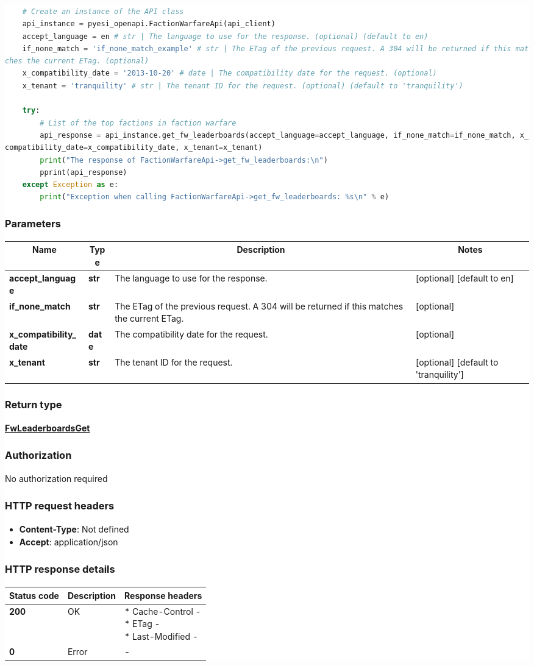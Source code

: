 ```python
    # Create an instance of the API class
    api_instance = pyesi_openapi.FactionWarfareApi(api_client)
    accept_language = en # str | The language to use for the response. (optional) (default to en)
    if_none_match = 'if_none_match_example' # str | The ETag of the previous request. A 304 will be returned if this matches the current ETag. (optional)
    x_compatibility_date = '2013-10-20' # date | The compatibility date for the request. (optional)
    x_tenant = 'tranquility' # str | The tenant ID for the request. (optional) (default to 'tranquility')

    try:
        # List of the top factions in faction warfare
        api_response = api_instance.get_fw_leaderboards(accept_language=accept_language, if_none_match=if_none_match, x_compatibility_date=x_compatibility_date, x_tenant=x_tenant)
        print("The response of FactionWarfareApi->get_fw_leaderboards:\n")
        pprint(api_response)
    except Exception as e:
        print("Exception when calling FactionWarfareApi->get_fw_leaderboards: %s\n" % e)
```



### Parameters


Name | Type | Description  | Notes
------------- | ------------- | ------------- | -------------
 **accept_language** | **str**| The language to use for the response. | [optional] [default to en]
 **if_none_match** | **str**| The ETag of the previous request. A 304 will be returned if this matches the current ETag. | [optional] 
 **x_compatibility_date** | **date**| The compatibility date for the request. | [optional] 
 **x_tenant** | **str**| The tenant ID for the request. | [optional] [default to &#39;tranquility&#39;]

### Return type

[**FwLeaderboardsGet**](FwLeaderboardsGet.md)

### Authorization

No authorization required

### HTTP request headers

 - **Content-Type**: Not defined
 - **Accept**: application/json

### HTTP response details

| Status code | Description | Response headers |
|-------------|-------------|------------------|
**200** | OK |  * Cache-Control -  <br>  * ETag -  <br>  * Last-Modified -  <br>  |
**0** | Error |  -  |
